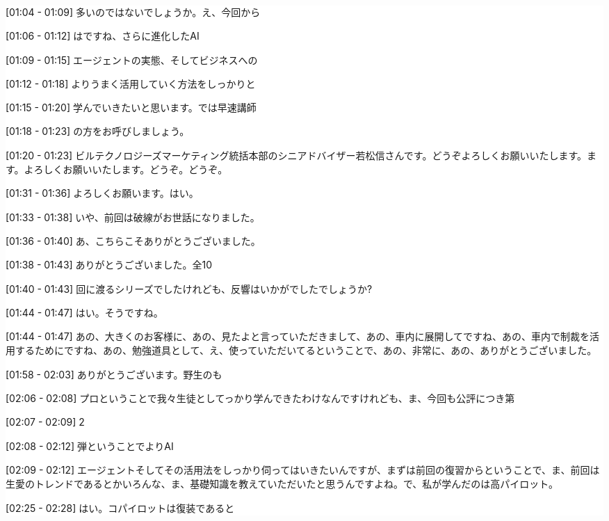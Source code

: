 [01:04 - 01:09]
多いのではないでしょうか。え、今回から

[01:06 - 01:12]
はですね、さらに進化したAI

[01:09 - 01:15]
エージェントの実態、そしてビジネスへの

[01:12 - 01:18]
よりうまく活用していく方法をしっかりと

[01:15 - 01:20]
学んでいきたいと思います。では早速講師

[01:18 - 01:23]
の方をお呼びしましょう。

[01:20 - 01:23]
ビルテクノロジーズマーケティング統括本部のシニアドバイザー若松信さんです。どうぞよろしくお願いいたします。ます。よろしくお願いいたします。どうぞ。どうぞ。

[01:31 - 01:36]
よろしくお願います。はい。

[01:33 - 01:38]
いや、前回は破線がお世話になりました。

[01:36 - 01:40]
あ、こちらこそありがとうございました。

[01:38 - 01:43]
ありがとうございました。全10

[01:40 - 01:43]
回に渡るシリーズでしたけれども、反響はいかがでしたでしょうか?

[01:44 - 01:47]
はい。そうですね。

[01:44 - 01:47]
あの、大きくのお客様に、あの、見たよと言っていただきまして、あの、車内に展開してですね、あの、車内で制裁を活用するためにですね、あの、勉強道具として、え、使っていただいてるということで、あの、非常に、あの、ありがとうございました。

[01:58 - 02:03]
ありがとうございます。野生のも

[02:06 - 02:08]
プロということで我々生徒としてっかり学んできたわけなんですけれども、ま、今回も公評につき第

[02:07 - 02:09]
2

[02:08 - 02:12]
弾ということでよりAI

[02:09 - 02:12]
エージェントそしてその活用法をしっかり伺ってはいきたいんですが、まずは前回の復習からということで、ま、前回は生愛のトレンドであるとかいろんな、ま、基礎知識を教えていただいたと思うんですよね。で、私が学んだのは高パイロット。

[02:25 - 02:28]
はい。コパイロットは復装であると
